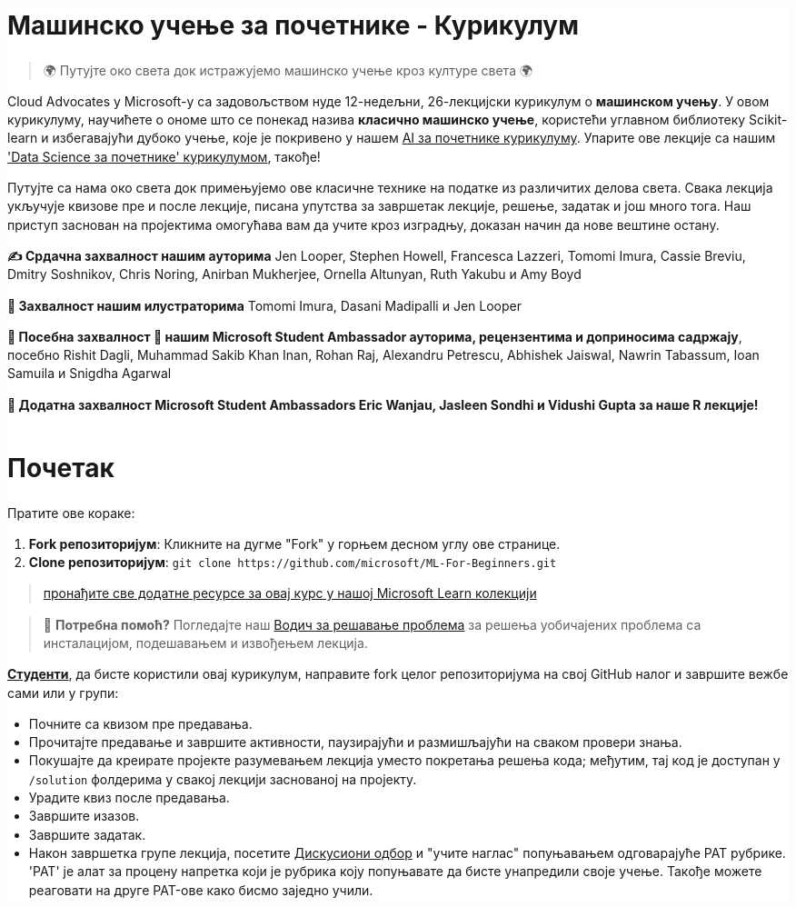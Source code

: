 # Машинско учење за почетнике - Курикулум

> 🌍 Путујте око света док истражујемо машинско учење кроз културе света 🌍

Cloud Advocates у Microsoft-у са задовољством нуде 12-недељни, 26-лекцијски курикулум о **машинском учењу**. У овом курикулуму, научићете о ономе што се понекад назива **класично машинско учење**, користећи углавном библиотеку Scikit-learn и избегавајући дубоко учење, које је покривено у нашем [AI за почетнике курикулуму](https://aka.ms/ai4beginners). Упарите ове лекције са нашим ['Data Science за почетнике' курикулумом](https://aka.ms/ds4beginners), такође!

Путујте са нама око света док примењујемо ове класичне технике на податке из различитих делова света. Свака лекција укључује квизове пре и после лекције, писана упутства за завршетак лекције, решење, задатак и још много тога. Наш приступ заснован на пројектима омогућава вам да учите кроз изградњу, доказан начин да нове вештине остану.

**✍️ Срдачна захвалност нашим ауторима** Jen Looper, Stephen Howell, Francesca Lazzeri, Tomomi Imura, Cassie Breviu, Dmitry Soshnikov, Chris Noring, Anirban Mukherjee, Ornella Altunyan, Ruth Yakubu и Amy Boyd

**🎨 Захвалност нашим илустраторима** Tomomi Imura, Dasani Madipalli и Jen Looper

**🙏 Посебна захвалност 🙏 нашим Microsoft Student Ambassador ауторима, рецензентима и доприносима садржају**, посебно Rishit Dagli, Muhammad Sakib Khan Inan, Rohan Raj, Alexandru Petrescu, Abhishek Jaiswal, Nawrin Tabassum, Ioan Samuila и Snigdha Agarwal

**🤩 Додатна захвалност Microsoft Student Ambassadors Eric Wanjau, Jasleen Sondhi и Vidushi Gupta за наше R лекције!**

# Почетак

Пратите ове кораке:
1. **Fork репозиторијум**: Кликните на дугме "Fork" у горњем десном углу ове странице.
2. **Clone репозиторијум**:   `git clone https://github.com/microsoft/ML-For-Beginners.git`

> [пронађите све додатне ресурсе за овај курс у нашој Microsoft Learn колекцији](https://learn.microsoft.com/en-us/collections/qrqzamz1nn2wx3?WT.mc_id=academic-77952-bethanycheum)

> 🔧 **Потребна помоћ?** Погледајте наш [Водич за решавање проблема](TROUBLESHOOTING.md) за решења уобичајених проблема са инсталацијом, подешавањем и извођењем лекција.


**[Студенти](https://aka.ms/student-page)**, да бисте користили овај курикулум, направите fork целог репозиторијума на свој GitHub налог и завршите вежбе сами или у групи:

- Почните са квизом пре предавања.
- Прочитајте предавање и завршите активности, паузирајући и размишљајући на сваком провери знања.
- Покушајте да креирате пројекте разумевањем лекција уместо покретања решења кода; међутим, тај код је доступан у `/solution` фолдерима у свакој лекцији заснованој на пројекту.
- Урадите квиз после предавања.
- Завршите изазов.
- Завршите задатак.
- Након завршетка групе лекција, посетите [Дискусиони одбор](https://github.com/microsoft/ML-For-Beginners/discussions) и "учите наглас" попуњавањем одговарајуће PAT рубрике. 'PAT' је алат за процену напретка који је рубрика коју попуњавате да бисте унапредили своје учење. Такође можете реаговати на друге PAT-ове како бисмо заједно учили.
